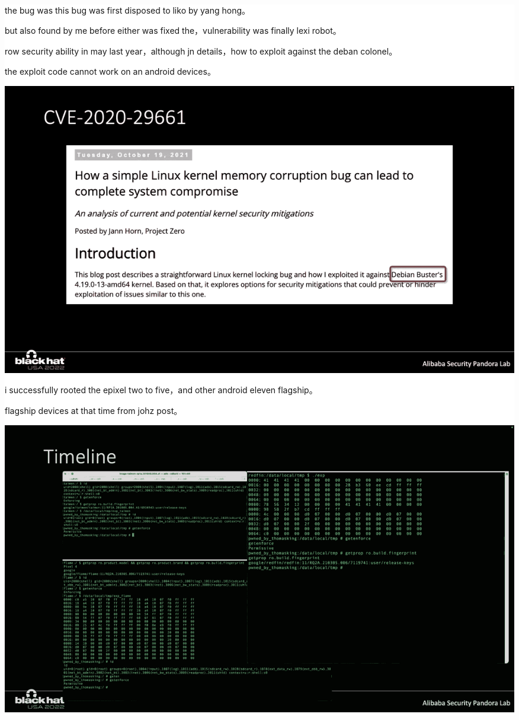 the bug was this bug was first disposed to liko by yang hong。

but also found by me before either was fixed the，vulnerability was finally lexi robot。

row security ability in may last year，although jn details，how to exploit against the deban colonel。

the exploit code cannot work on an android devices。



![](img/6e7b9a548228ed94128344a01818d1ff_80.png)

i successfully rooted the epixel two to five，and other android eleven flagship。

flagship devices at that time from johz post。

![](img/6e7b9a548228ed94128344a01818d1ff_82.png)
